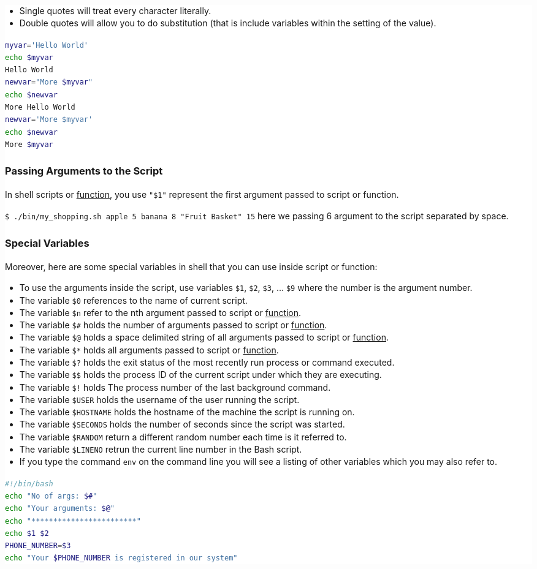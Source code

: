 - Single quotes will treat every character literally.
- Double quotes will allow you to do substitution (that is include variables within the setting of the value).

```bash
myvar='Hello World'
echo $myvar
Hello World
newvar="More $myvar"
echo $newvar
More Hello World
newvar='More $myvar'
echo $newvar
More $myvar
```

### Passing Arguments to the Script

In shell scripts or [function](#functions), you use `"$1"` represent the first argument passed to script or function.

`$ ./bin/my_shopping.sh apple 5 banana 8 "Fruit Basket" 15` here we passing 6 argument to the script separated by space.

### Special Variables

Moreover, here are some special variables in shell that you can use inside script or function:

- To use the arguments inside the script, use variables `$1`, `$2`, `$3`, ... `$9` where the number is the argument number.
- The variable `$0` references to the name of current script.
- The variable `$n` refer to the nth argument passed to script or [function](#functions).
- The variable `$#` holds the number of arguments passed to script or [function](#functions).
- The variable `$@` holds a space delimited string of all arguments passed to script or [function](#functions).
- The variable `$*` holds all arguments passed to script or [function](#functions).
- The variable `$?` holds the exit status of the most recently run process or command executed.
- The variable `$$` holds the process ID of the current script under which they are executing.
- The variable `$!` holds The process number of the last background command.
- The variable `$USER` holds the username of the user running the script.
- The variable `$HOSTNAME` holds the hostname of the machine the script is running on.
- The variable `$SECONDS` holds the number of seconds since the script was started.
- The variable `$RANDOM` return a different random number each time is it referred to.
- The variable `$LINENO` retrun the current line number in the Bash script.
- If you type the command `env` on the command line you will see a listing of other variables which you may also refer to.

```bash
#!/bin/bash
echo "No of args: $#"
echo "Your arguments: $@"
echo "************************"
echo $1 $2
PHONE_NUMBER=$3
echo "Your $PHONE_NUMBER is registered in our system"
```
